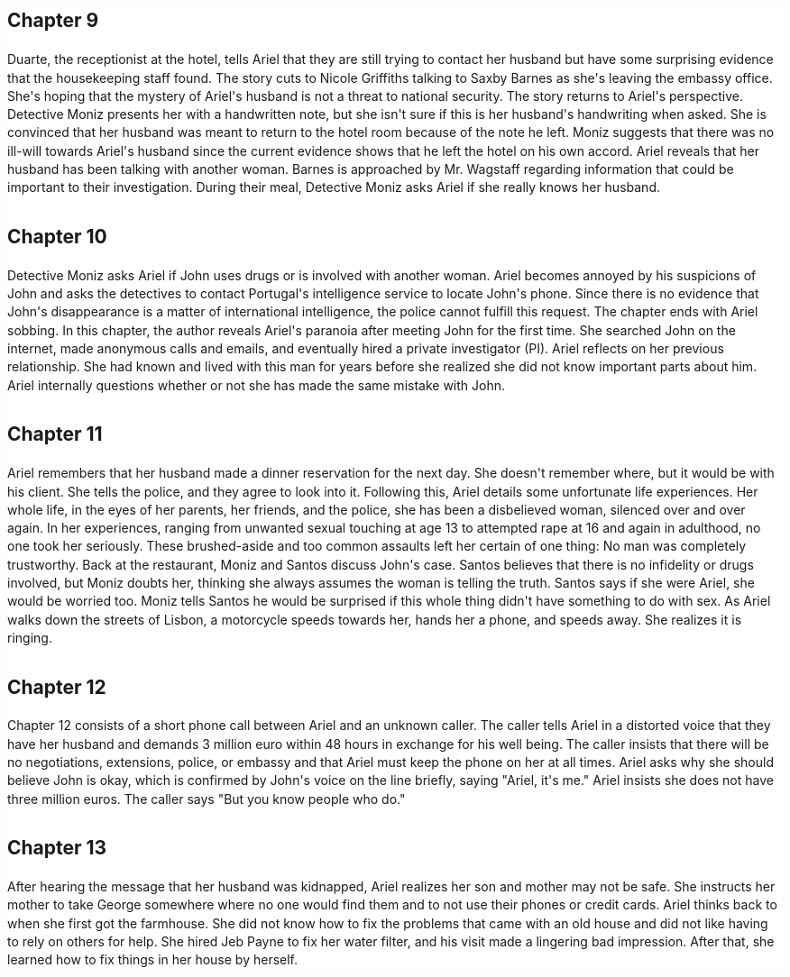 ## Chapter 9
Duarte, the receptionist at the hotel, tells Ariel that they are still trying to contact her husband but have some surprising evidence that the housekeeping staff found.
The story cuts to Nicole Griffiths talking to Saxby Barnes as she's leaving the embassy office. She's hoping that the mystery of Ariel's husband is not a threat to national security.
The story returns to Ariel's perspective. Detective Moniz presents her with a handwritten note, but she isn't sure if this is her husband's handwriting when asked. She is convinced that her husband was meant to return to the hotel room because of the note he left. Moniz suggests that there was no ill-will towards Ariel's husband since the current evidence shows that he left the hotel on his own accord. Ariel reveals that her husband has been talking with another woman. Barnes is approached by Mr. Wagstaff regarding information that could be important to their investigation.
During their meal, Detective Moniz asks Ariel if she really knows her husband.
## Chapter 10
Detective Moniz asks Ariel if John uses drugs or is involved with another woman. Ariel becomes annoyed by his suspicions of John and asks the detectives to contact Portugal's intelligence service to locate John's phone. Since there is no evidence that John's disappearance is a matter of international intelligence, the police cannot fulfill this request. The chapter ends with Ariel sobbing.
In this chapter, the author reveals Ariel's paranoia after meeting John for the first time. She searched John on the internet, made anonymous calls and emails, and eventually hired a private investigator (PI). Ariel reflects on her previous relationship. She had known and lived with this man for years before she realized she did not know important parts about him. Ariel internally questions whether or not she has made the same mistake with John.
## Chapter 11
Ariel remembers that her husband made a dinner reservation for the next day. She doesn't remember where, but it would be with his client. She tells the police, and they agree to look into it.
Following this, Ariel details some unfortunate life experiences. Her whole life, in the eyes of her parents, her friends, and the police, she has been a disbelieved woman, silenced over and over again. In her experiences, ranging from unwanted sexual touching at age 13 to attempted rape at 16 and again in adulthood, no one took her seriously.
These brushed-aside and too common assaults left her certain of one thing: No man was completely trustworthy.
Back at the restaurant, Moniz and Santos discuss John's case. Santos believes that there is no infidelity or drugs involved, but Moniz doubts her, thinking she always assumes the woman is telling the truth. Santos says if she were Ariel, she would be worried too. Moniz tells Santos he would be surprised if this whole thing didn't have something to do with sex.
As Ariel walks down the streets of Lisbon, a motorcycle speeds towards her, hands her a phone, and speeds away. She realizes it is ringing.
## Chapter 12
Chapter 12 consists of a short phone call between Ariel and an unknown caller. The caller tells Ariel in a distorted voice that they have her husband and demands 3 million euro within 48 hours in exchange for his well being. The caller insists that there will be no negotiations, extensions, police, or embassy and that Ariel must keep the phone on her at all times. Ariel asks why she should believe John is okay, which is confirmed by John's voice on the line briefly, saying "Ariel, it's me." Ariel insists she does not have three million euros. The caller says "But you know people who do."

## Chapter 13
After hearing the message that her husband was kidnapped, Ariel realizes her son and mother may not be safe. She instructs her mother to take George somewhere where no one would find them and to not use their phones or credit cards. Ariel thinks back to when she first got the farmhouse. She did not know how to fix the problems that came with an old house and did not like having to rely on others for help. She hired Jeb Payne to fix her water filter, and his visit made a lingering bad impression. After that, she learned how to fix things in her house by herself.
